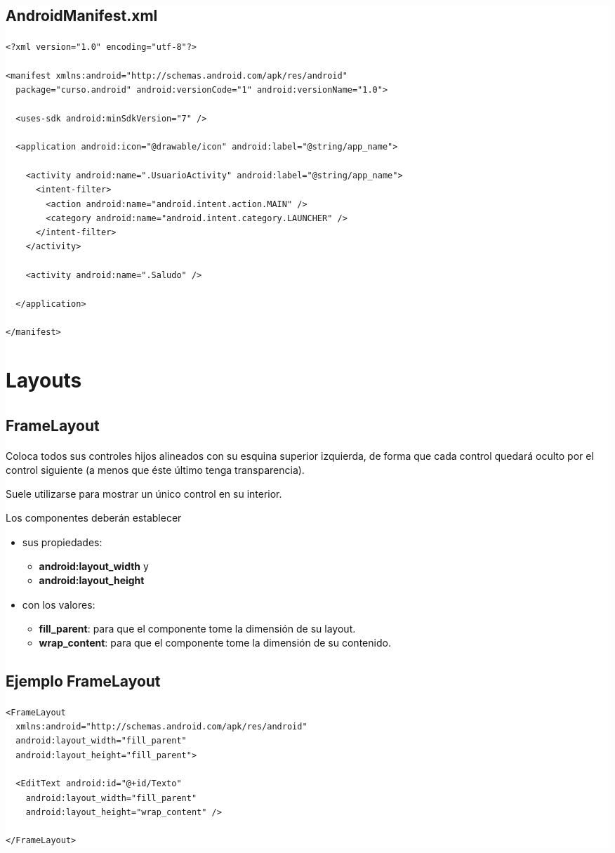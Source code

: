 ## AndroidManifest.xml

~~~{.xml}
<?xml version="1.0" encoding="utf-8"?>

<manifest xmlns:android="http://schemas.android.com/apk/res/android"
  package="curso.android" android:versionCode="1" android:versionName="1.0">

  <uses-sdk android:minSdkVersion="7" />

  <application android:icon="@drawable/icon" android:label="@string/app_name">

    <activity android:name=".UsuarioActivity" android:label="@string/app_name">
      <intent-filter>
        <action android:name="android.intent.action.MAIN" />
        <category android:name="android.intent.category.LAUNCHER" />
      </intent-filter>
    </activity>

    <activity android:name=".Saludo" />

  </application>

</manifest>
~~~

# Layouts

## FrameLayout

Coloca todos sus controles hijos alineados con su esquina superior izquierda,
  de forma que cada control quedará oculto por el control siguiente
  (a menos que éste último tenga transparencia).

Suele utilizarse para mostrar un único control en su interior.

Los componentes deberán establecer

-  sus propiedades:
    - **android:layout_width** y
    - **android:layout_height**

-  con los valores:
    - **fill_parent**: para que el componente tome la dimensión de su layout.
    - **wrap_content**: para que el componente tome la dimensión de su contenido.

## Ejemplo FrameLayout

~~~{.xml}
<FrameLayout
  xmlns:android="http://schemas.android.com/apk/res/android"
  android:layout_width="fill_parent"
  android:layout_height="fill_parent">

  <EditText android:id="@+id/Texto"
    android:layout_width="fill_parent"
    android:layout_height="wrap_content" />

</FrameLayout>
~~~
